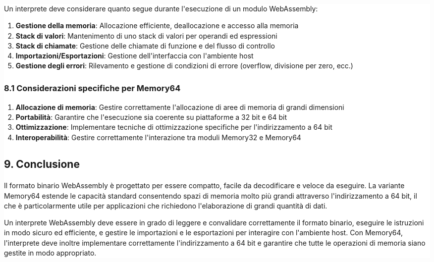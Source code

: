 Un interprete deve considerare quanto segue durante l'esecuzione di un modulo WebAssembly:

1. **Gestione della memoria**: Allocazione efficiente, deallocazione e accesso alla memoria
2. **Stack di valori**: Mantenimento di uno stack di valori per operandi ed espressioni
3. **Stack di chiamate**: Gestione delle chiamate di funzione e del flusso di controllo
4. **Importazioni/Esportazioni**: Gestione dell'interfaccia con l'ambiente host
5. **Gestione degli errori**: Rilevamento e gestione di condizioni di errore (overflow, divisione per zero, ecc.)

### 8.1 Considerazioni specifiche per Memory64

1. **Allocazione di memoria**: Gestire correttamente l'allocazione di aree di memoria di grandi dimensioni
2. **Portabilità**: Garantire che l'esecuzione sia coerente su piattaforme a 32 bit e 64 bit
3. **Ottimizzazione**: Implementare tecniche di ottimizzazione specifiche per l'indirizzamento a 64 bit
4. **Interoperabilità**: Gestire correttamente l'interazione tra moduli Memory32 e Memory64

## 9. Conclusione

Il formato binario WebAssembly è progettato per essere compatto, facile da decodificare e veloce da eseguire. La variante Memory64 estende le capacità standard consentendo spazi di memoria molto più grandi attraverso l'indirizzamento a 64 bit, il che è particolarmente utile per applicazioni che richiedono l'elaborazione di grandi quantità di dati.

Un interprete WebAssembly deve essere in grado di leggere e convalidare correttamente il formato binario, eseguire le istruzioni in modo sicuro ed efficiente, e gestire le importazioni e le esportazioni per interagire con l'ambiente host. Con Memory64, l'interprete deve inoltre implementare correttamente l'indirizzamento a 64 bit e garantire che tutte le operazioni di memoria siano gestite in modo appropriato.